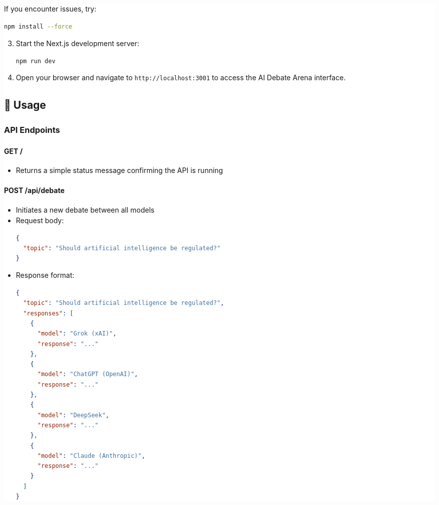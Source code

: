    If you encounter issues, try:
   ```bash
   npm install --force
   ```

3. Start the Next.js development server:
   ```bash
   npm run dev
   ```

4. Open your browser and navigate to `http://localhost:3001` to access the AI Debate Arena interface.

## 🚀 Usage

### API Endpoints

#### GET /
- Returns a simple status message confirming the API is running

#### POST /api/debate
- Initiates a new debate between all models
- Request body:
  ```json
  {
    "topic": "Should artificial intelligence be regulated?"
  }
  ```
- Response format:
  ```json
  {
    "topic": "Should artificial intelligence be regulated?",
    "responses": [
      {
        "model": "Grok (xAI)",
        "response": "..."
      },
      {
        "model": "ChatGPT (OpenAI)",
        "response": "..."
      },
      {
        "model": "DeepSeek",
        "response": "..."
      },
      {
        "model": "Claude (Anthropic)",
        "response": "..."
      }
    ]
  }
  ```
